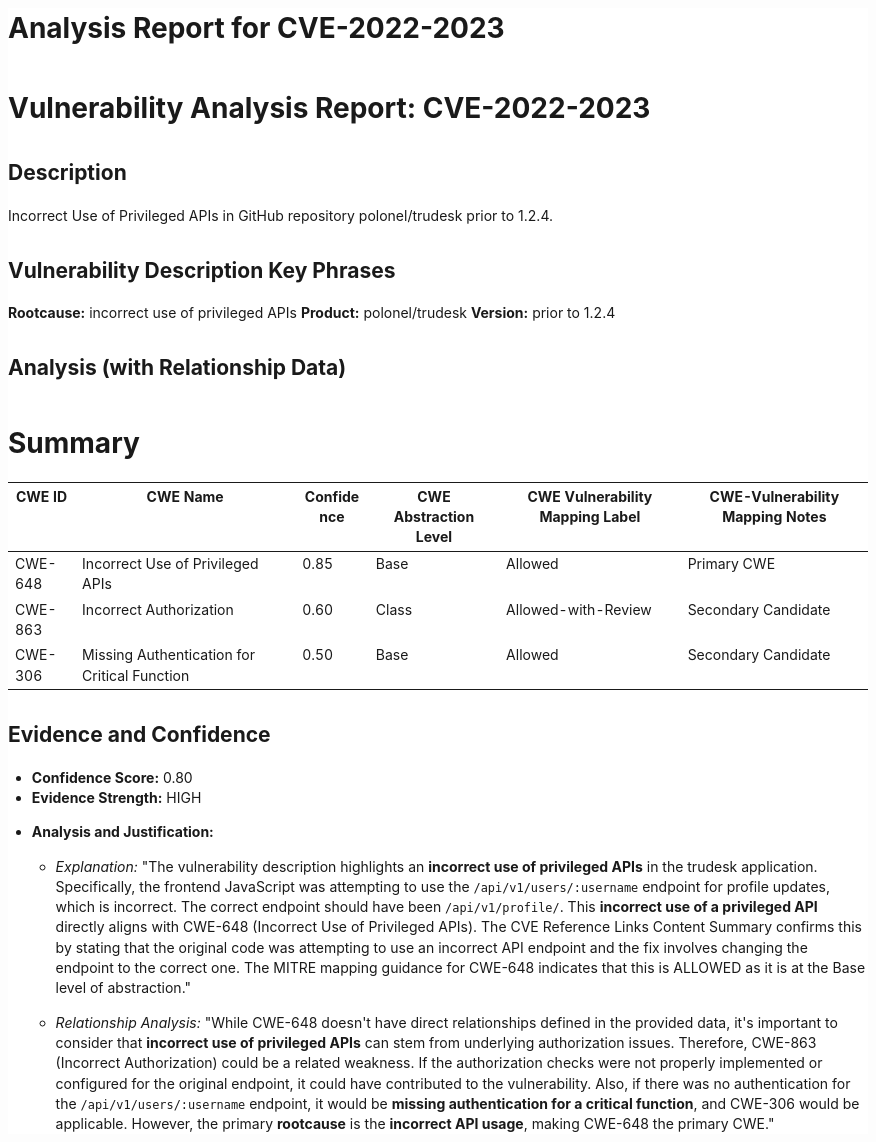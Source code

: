 # Analysis Report for CVE-2022-2023

# Vulnerability Analysis Report: CVE-2022-2023

## Description

Incorrect Use of Privileged APIs in GitHub repository polonel/trudesk prior to 1.2.4.

## Vulnerability Description Key Phrases

**Rootcause:** incorrect use of privileged APIs
**Product:** polonel/trudesk
**Version:** prior to 1.2.4

## Analysis (with Relationship Data)

# Summary
| CWE ID | CWE Name | Confidence | CWE Abstraction Level | CWE Vulnerability Mapping Label | CWE-Vulnerability Mapping Notes |
|---|---|---|---|---|---|
| CWE-648 | Incorrect Use of Privileged APIs | 0.85 | Base | Allowed | Primary CWE |
| CWE-863 | Incorrect Authorization | 0.60 | Class | Allowed-with-Review | Secondary Candidate |
| CWE-306 | Missing Authentication for Critical Function | 0.50 | Base | Allowed | Secondary Candidate |

## Evidence and Confidence

*   **Confidence Score:** 0.80
*   **Evidence Strength:** HIGH

- **Analysis and Justification:**
  - *Explanation:* "The vulnerability description highlights an **incorrect use of privileged APIs** in the trudesk application. Specifically, the frontend JavaScript was attempting to use the `/api/v1/users/:username` endpoint for profile updates, which is incorrect. The correct endpoint should have been `/api/v1/profile/`. This **incorrect use of a privileged API** directly aligns with CWE-648 (Incorrect Use of Privileged APIs). The CVE Reference Links Content Summary confirms this by stating that the original code was attempting to use an incorrect API endpoint and the fix involves changing the endpoint to the correct one. The MITRE mapping guidance for CWE-648 indicates that this is ALLOWED as it is at the Base level of abstraction."
  
  - *Relationship Analysis:* "While CWE-648 doesn't have direct relationships defined in the provided data, it's important to consider that **incorrect use of privileged APIs** can stem from underlying authorization issues. Therefore, CWE-863 (Incorrect Authorization) could be a related weakness. If the authorization checks were not properly implemented or configured for the original endpoint, it could have contributed to the vulnerability. Also, if there was no authentication for the `/api/v1/users/:username` endpoint, it would be **missing authentication for a critical function**, and CWE-306 would be applicable. However, the primary **rootcause** is the **incorrect API usage**, making CWE-648 the primary CWE."
